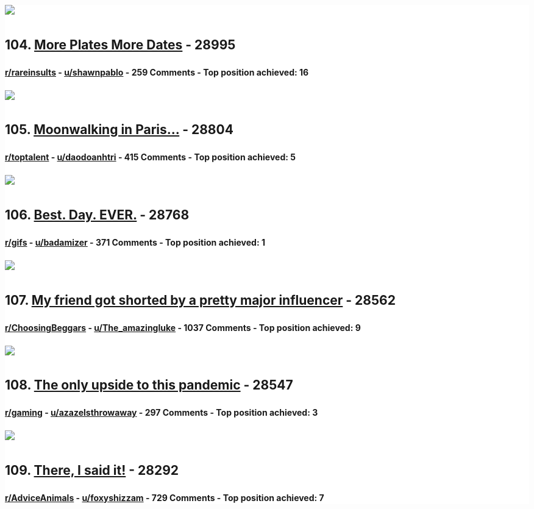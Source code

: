 <a href="https://i.redd.it/hpa650et0fn41.jpg"><img src="https://b.thumbs.redditmedia.com/ZEMKZvRytvylJbzQ1SJjFHVBDkOmFYFOmXUwIpExlgU.jpg"></img></a>

## 104. [More Plates More Dates](http://reddit.com/r/rareinsults/comments/fkwasl/more_plates_more_dates/) - 28995
#### [r/rareinsults](http://reddit.com/r/rareinsults) - [u/shawnpablo](http://reddit.com/u/shawnpablo) - 259 Comments - Top position achieved: 16

<a href="https://i.redd.it/u15js5ybohn41.jpg"><img src="https://b.thumbs.redditmedia.com/3m-FQg2bipu3DWqCG_Nlnh1kJjy2VP7-Ro_47s4hH_o.jpg"></img></a>

## 105. [Moonwalking in Paris...](http://reddit.com/r/toptalent/comments/fkuf9y/moonwalking_in_paris/) - 28804
#### [r/toptalent](http://reddit.com/r/toptalent) - [u/daodoanhtri](http://reddit.com/u/daodoanhtri) - 415 Comments - Top position achieved: 5

<a href="https://v.redd.it/82exrz725hn41"><img src="https://a.thumbs.redditmedia.com/YNzXYUGK7HYm-VjGErYW0djKldHwdeScuoCUcV113u0.jpg"></img></a>

## 106. [Best. Day. EVER.](http://reddit.com/r/gifs/comments/fko4of/best_day_ever/) - 28768
#### [r/gifs](http://reddit.com/r/gifs) - [u/badamizer](http://reddit.com/u/badamizer) - 371 Comments - Top position achieved: 1

<a href="https://i.imgur.com/pGfRjqO.gifv"><img src="https://a.thumbs.redditmedia.com/hIW-lx92QfAQ1Yc2HOUXvj4-B3rNg7urXAStMn6fF88.jpg"></img></a>

## 107. [My friend got shorted by a pretty major influencer](http://reddit.com/r/ChoosingBeggars/comments/fkysjj/my_friend_got_shorted_by_a_pretty_major_influencer/) - 28562
#### [r/ChoosingBeggars](http://reddit.com/r/ChoosingBeggars) - [u/The_amazingluke](http://reddit.com/u/The_amazingluke) - 1037 Comments - Top position achieved: 9

<a href="https://i.redd.it/26mjh67bein41.jpg"><img src="https://b.thumbs.redditmedia.com/8z2J_CUsLNNu3riBTQHZPQWFmKO2YTEPJkQJRBuVtSc.jpg"></img></a>

## 108. [The only upside to this pandemic](http://reddit.com/r/gaming/comments/fl0t81/the_only_upside_to_this_pandemic/) - 28547
#### [r/gaming](http://reddit.com/r/gaming) - [u/azazelsthrowaway](http://reddit.com/u/azazelsthrowaway) - 297 Comments - Top position achieved: 3

<a href="https://i.imgur.com/zomLtE1.jpg"><img src="https://a.thumbs.redditmedia.com/-piSgz8sV0KQvb5YzBR7_cKiH8JQxJqyEyUS_wtGGb0.jpg"></img></a>

## 109. [There, I said it!](http://reddit.com/r/AdviceAnimals/comments/fkq0c2/there_i_said_it/) - 28292
#### [r/AdviceAnimals](http://reddit.com/r/AdviceAnimals) - [u/foxyshizzam](http://reddit.com/u/foxyshizzam) - 729 Comments - Top position achieved: 7

